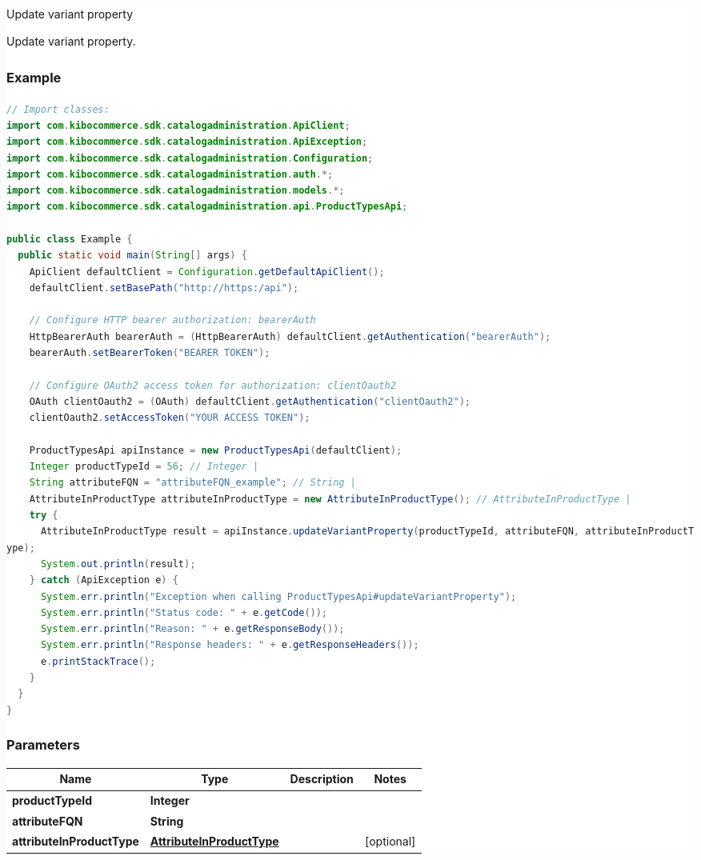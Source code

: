 Update variant property

Update variant property.

### Example
```java
// Import classes:
import com.kibocommerce.sdk.catalogadministration.ApiClient;
import com.kibocommerce.sdk.catalogadministration.ApiException;
import com.kibocommerce.sdk.catalogadministration.Configuration;
import com.kibocommerce.sdk.catalogadministration.auth.*;
import com.kibocommerce.sdk.catalogadministration.models.*;
import com.kibocommerce.sdk.catalogadministration.api.ProductTypesApi;

public class Example {
  public static void main(String[] args) {
    ApiClient defaultClient = Configuration.getDefaultApiClient();
    defaultClient.setBasePath("http://https:/api");
    
    // Configure HTTP bearer authorization: bearerAuth
    HttpBearerAuth bearerAuth = (HttpBearerAuth) defaultClient.getAuthentication("bearerAuth");
    bearerAuth.setBearerToken("BEARER TOKEN");

    // Configure OAuth2 access token for authorization: clientOauth2
    OAuth clientOauth2 = (OAuth) defaultClient.getAuthentication("clientOauth2");
    clientOauth2.setAccessToken("YOUR ACCESS TOKEN");

    ProductTypesApi apiInstance = new ProductTypesApi(defaultClient);
    Integer productTypeId = 56; // Integer | 
    String attributeFQN = "attributeFQN_example"; // String | 
    AttributeInProductType attributeInProductType = new AttributeInProductType(); // AttributeInProductType | 
    try {
      AttributeInProductType result = apiInstance.updateVariantProperty(productTypeId, attributeFQN, attributeInProductType);
      System.out.println(result);
    } catch (ApiException e) {
      System.err.println("Exception when calling ProductTypesApi#updateVariantProperty");
      System.err.println("Status code: " + e.getCode());
      System.err.println("Reason: " + e.getResponseBody());
      System.err.println("Response headers: " + e.getResponseHeaders());
      e.printStackTrace();
    }
  }
}
```

### Parameters

| Name | Type | Description  | Notes |
|------------- | ------------- | ------------- | -------------|
| **productTypeId** | **Integer**|  | |
| **attributeFQN** | **String**|  | |
| **attributeInProductType** | [**AttributeInProductType**](AttributeInProductType.md)|  | [optional] |

